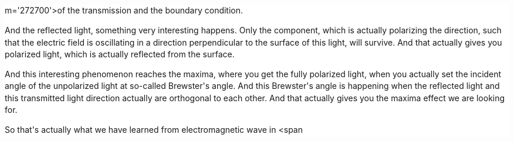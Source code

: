   m='272700'>of</span> <span m='273130'>the</span> <span
  m='273750'>transmission</span> <span m='274900'>and</span> <span
  m='275380'>the</span> <span m='275440'>boundary</span> <span
  m='275830'>condition.</span> </p><p><span m='276880'>And</span> <span
  m='277050'>the</span> <span m='277240'>reflected</span> <span
  m='277780'>light,</span> <span m='279820'>something</span> <span
  m='280300'>very</span> <span m='280480'>interesting</span> <span
  m='280900'>happens.</span> <span m='283060'>Only</span> <span
  m='283630'>the</span> <span m='284210'>component,</span> <span
  m='285220'>which</span> <span m='285400'>is</span> <span
  m='285490'>actually</span> <span m='286690'>polarizing</span> <span
  m='287410'>the</span> <span m='287500'>direction,</span> <span
  m='288550'>such</span> <span m='288870'>that</span> <span
  m='289090'>the</span> <span m='290200'>electric</span> <span
  m='290680'>field</span> <span m='291310'>is</span> <span
  m='291430'>oscillating</span> <span m='294080'>in</span> <span
  m='294230'>a</span> <span m='294310'>direction</span> <span
  m='295660'>perpendicular</span> <span m='296470'>to</span> <span
  m='296620'>the</span> <span m='296740'>surface</span> <span
  m='297250'>of</span> <span m='299110'>this</span> <span
  m='299280'>light,</span> <span m='299950'>will</span> <span
  m='300230'>survive.</span> <span m='301210'>And</span> <span
  m='301990'>that</span> <span m='302560'>actually</span> <span
  m='302900'>gives</span> <span m='303220'>you</span> <span
  m='303520'>polarized</span> <span m='304720'>light,</span> <span
  m='307010'>which</span> <span m='307110'>is</span> <span
  m='307160'>actually</span> <span m='307540'>reflected</span> <span
  m='308020'>from</span> <span m='308200'>the</span> <span
  m='308290'>surface.</span> </p><p><span m='309260'>And</span> <span
  m='309910'>this</span> <span m='310180'>interesting</span> <span
  m='311560'>phenomenon</span> <span m='313020'>reaches</span> <span
  m='313330'>the</span> <span m='313450'>maxima,</span> <span
  m='314220'>where</span> <span m='314560'>you</span> <span
  m='314770'>get</span> <span m='315010'>the</span> <span
  m='315350'>fully</span> <span m='315820'>polarized</span> <span
  m='316300'>light,</span> <span m='317470'>when</span> <span
  m='317860'>you</span> <span m='318460'>actually</span> <span
  m='319610'>set</span> <span m='320190'>the</span> <span
  m='320280'>incident</span> <span m='320770'>angle</span> <span
  m='321640'>of</span> <span m='321850'>the</span> <span
  m='322160'>unpolarized</span> <span m='322610'>light</span> <span
  m='323020'>at</span> <span m='323410'>so-called</span> <span
  m='324070'>Brewster's</span> <span m='324550'>angle.</span> <span
  m='325460'>And</span> <span m='325800'>this</span> <span
  m='325990'>Brewster's</span> <span m='326530'>angle</span> <span
  m='327490'>is</span> <span m='327910'>happening</span> <span
  m='328540'>when</span> <span m='329200'>the</span> <span
  m='329320'>reflected</span> <span m='329890'>light</span> <span
  m='330370'>and</span> <span m='330490'>this</span> <span
  m='330910'>transmitted</span> <span m='331540'>light</span> <span
  m='332520'>direction</span> <span m='333250'>actually</span> <span
  m='335030'>are</span> <span m='335220'>orthogonal</span> <span
  m='335640'>to</span> <span m='336280'>each</span> <span
  m='336490'>other.</span> <span m='337030'>And</span> <span
  m='337210'>that</span> <span m='337340'>actually</span> <span
  m='338350'>gives</span> <span m='338530'>you</span> <span
  m='338730'>the</span> <span m='339010'>maxima</span> <span
  m='339550'>effect</span> <span m='339940'>we</span> <span
  m='340030'>are</span> <span m='340120'>looking</span> <span
  m='340450'>for.</span> </p><p><span m='342040'>So</span> <span
  m='342210'>that's</span> <span m='342450'>actually</span> <span
  m='342660'>what</span> <span m='343330'>we</span> <span m='343450'>have</span>
  <span m='343630'>learned</span> <span m='343930'>from</span> <span
  m='344890'>electromagnetic</span> <span m='345610'>wave in</span> <span
